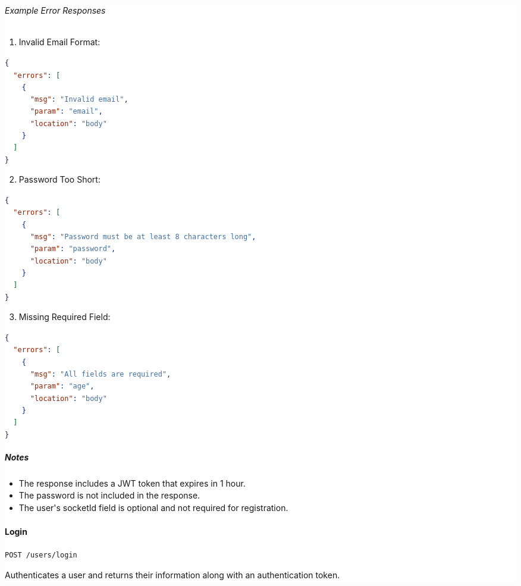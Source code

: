 ###### Example Error Responses

1. Invalid Email Format:

```json
{
  "errors": [
    {
      "msg": "Invalid email",
      "param": "email",
      "location": "body"
    }
  ]
}
```

2. Password Too Short:

```json
{
  "errors": [
    {
      "msg": "Password must be at least 8 characters long",
      "param": "password",
      "location": "body"
    }
  ]
}
```

3. Missing Required Field:

```json
{
  "errors": [
    {
      "msg": "All fields are required",
      "param": "age",
      "location": "body"
    }
  ]
}
```

##### Notes

- The response includes a JWT token that expires in 1 hour.
- The password is not included in the response.
- The user's socketId field is optional and not required for registration.

#### Login

`POST /users/login`

Authenticates a user and returns their information along with an authentication
token.

